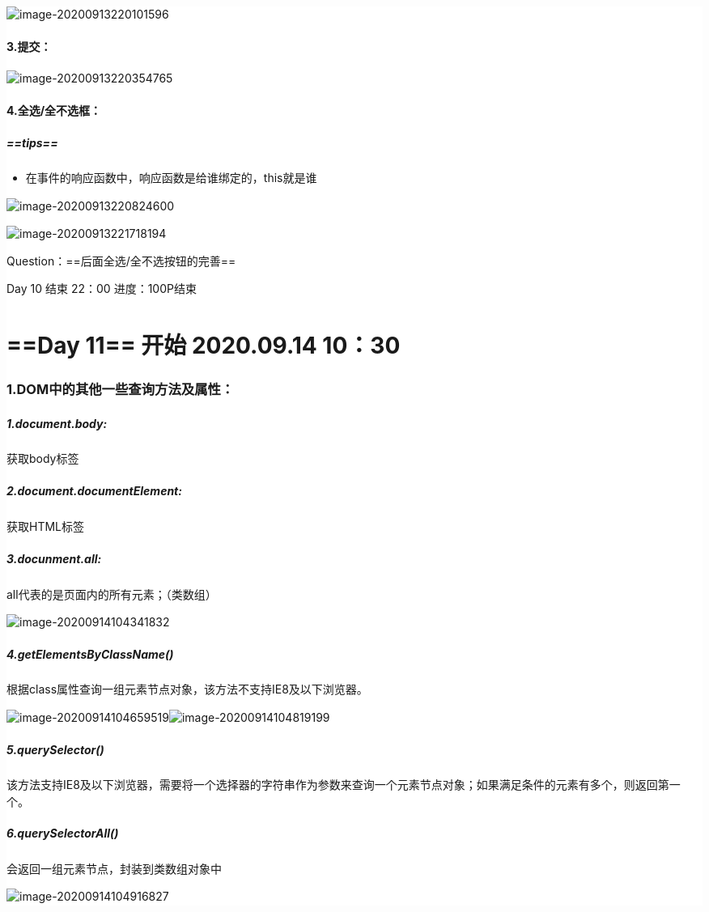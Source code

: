 ![image-20200913220101596](C:\Users\yokoda\AppData\Roaming\Typora\typora-user-images\image-20200913220101596.png)

#### 3.提交：

![image-20200913220354765](C:\Users\yokoda\AppData\Roaming\Typora\typora-user-images\image-20200913220354765.png)

#### 4.全选/全不选框：

##### *==tips==*

* 在事件的响应函数中，响应函数是给谁绑定的，this就是谁

![image-20200913220824600](C:\Users\yokoda\AppData\Roaming\Typora\typora-user-images\image-20200913220824600.png)

![image-20200913221718194](C:\Users\yokoda\AppData\Roaming\Typora\typora-user-images\image-20200913221718194.png)

Question：==后面全选/全不选按钮的完善==

Day 10 结束 22：00   进度：100P结束

# ==Day 11== 开始 2020.09.14 10：30

### 1.DOM中的其他一些查询方法及属性：



##### 1.document.body:

获取body标签

##### 2.document.documentElement:

获取HTML标签

##### 3.docunment.all:

all代表的是页面内的所有元素；（类数组）

![image-20200914104341832](C:\Users\yokoda\AppData\Roaming\Typora\typora-user-images\image-20200914104341832.png)

##### 4.getElementsByClassName()

根据class属性查询一组元素节点对象，该方法不支持IE8及以下浏览器。

![image-20200914104659519](C:\Users\yokoda\AppData\Roaming\Typora\typora-user-images\image-20200914104659519.png)![image-20200914104819199](C:\Users\yokoda\AppData\Roaming\Typora\typora-user-images\image-20200914104819199.png)

##### 5.querySelector()

该方法支持IE8及以下浏览器，需要将一个选择器的字符串作为参数来查询一个元素节点对象；如果满足条件的元素有多个，则返回第一个。

##### 6.querySelectorAll()

会返回一组元素节点，封装到类数组对象中

![image-20200914104916827](C:\Users\yokoda\AppData\Roaming\Typora\typora-user-images\image-20200914104916827.png)
